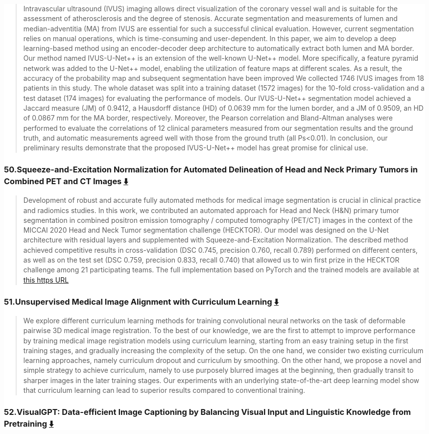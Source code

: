 >  Intravascular ultrasound (IVUS) imaging allows direct visualization of the coronary vessel wall and is suitable for the assessment of atherosclerosis and the degree of stenosis. Accurate segmentation and measurements of lumen and median-adventitia (MA) from IVUS are essential for such a successful clinical evaluation. However, current segmentation relies on manual operations, which is time-consuming and user-dependent. In this paper, we aim to develop a deep learning-based method using an encoder-decoder deep architecture to automatically extract both lumen and MA border. Our method named IVUS-U-Net++ is an extension of the well-known U-Net++ model. More specifically, a feature pyramid network was added to the U-Net++ model, enabling the utilization of feature maps at different scales. As a result, the accuracy of the probability map and subsequent segmentation have been improved We collected 1746 IVUS images from 18 patients in this study. The whole dataset was split into a training dataset (1572 images) for the 10-fold cross-validation and a test dataset (174 images) for evaluating the performance of models. Our IVUS-U-Net++ segmentation model achieved a Jaccard measure (JM) of 0.9412, a Hausdorff distance (HD) of 0.0639 mm for the lumen border, and a JM of 0.9509, an HD of 0.0867 mm for the MA border, respectively. Moreover, the Pearson correlation and Bland-Altman analyses were performed to evaluate the correlations of 12 clinical parameters measured from our segmentation results and the ground truth, and automatic measurements agreed well with those from the ground truth (all Ps&lt;0.01). In conclusion, our preliminary results demonstrate that the proposed IVUS-U-Net++ model has great promise for clinical use.      
### 50.Squeeze-and-Excitation Normalization for Automated Delineation of Head and Neck Primary Tumors in Combined PET and CT Images  [ :arrow_down: ](https://arxiv.org/pdf/2102.10446.pdf)
>  Development of robust and accurate fully automated methods for medical image segmentation is crucial in clinical practice and radiomics studies. In this work, we contributed an automated approach for Head and Neck (H&amp;N) primary tumor segmentation in combined positron emission tomography / computed tomography (PET/CT) images in the context of the MICCAI 2020 Head and Neck Tumor segmentation challenge (HECKTOR). Our model was designed on the U-Net architecture with residual layers and supplemented with Squeeze-and-Excitation Normalization. The described method achieved competitive results in cross-validation (DSC 0.745, precision 0.760, recall 0.789) performed on different centers, as well as on the test set (DSC 0.759, precision 0.833, recall 0.740) that allowed us to win first prize in the HECKTOR challenge among 21 participating teams. The full implementation based on PyTorch and the trained models are available at <a class="link-external link-https" href="https://github.com/iantsen/hecktor" rel="external noopener nofollow">this https URL</a>      
### 51.Unsupervised Medical Image Alignment with Curriculum Learning  [ :arrow_down: ](https://arxiv.org/pdf/2102.10438.pdf)
>  We explore different curriculum learning methods for training convolutional neural networks on the task of deformable pairwise 3D medical image registration. To the best of our knowledge, we are the first to attempt to improve performance by training medical image registration models using curriculum learning, starting from an easy training setup in the first training stages, and gradually increasing the complexity of the setup. On the one hand, we consider two existing curriculum learning approaches, namely curriculum dropout and curriculum by smoothing. On the other hand, we propose a novel and simple strategy to achieve curriculum, namely to use purposely blurred images at the beginning, then gradually transit to sharper images in the later training stages. Our experiments with an underlying state-of-the-art deep learning model show that curriculum learning can lead to superior results compared to conventional training.      
### 52.VisualGPT: Data-efficient Image Captioning by Balancing Visual Input and Linguistic Knowledge from Pretraining  [ :arrow_down: ](https://arxiv.org/pdf/2102.10407.pdf)